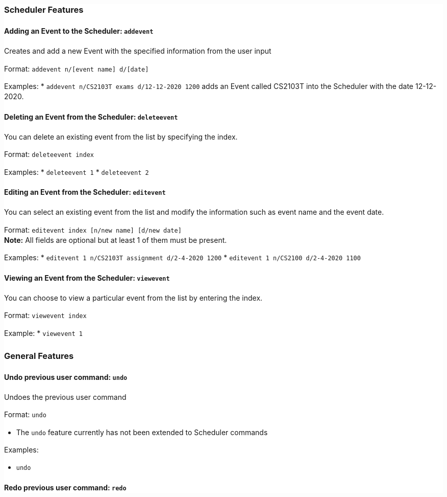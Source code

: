 ### Scheduler Features

#### Adding an Event to the Scheduler: `addevent`

Creates and add a new Event with the specified information from the user input

  Format: `addevent n/[event name] d/[date]`

   Examples:
    * `addevent n/CS2103T exams d/12-12-2020 1200` adds an Event called CS2103T into the Scheduler with the date 12-12-2020.

#### Deleting an Event from the Scheduler: `deleteevent`

You can delete an existing event from the list by specifying the index.

  Format: `deleteevent index`

   Examples:
    * `deleteevent 1`
    * `deleteevent 2`

#### Editing an Event from the Scheduler: `editevent`

You can select an existing event from the list and modify the information such
as event name and the event date.

  Format: `editevent index [n/new name] [d/new date]`<br>
  **Note:** All fields are optional but at least 1 of them must be present.

   Examples:
    * `editevent 1 n/CS2103T assignment d/2-4-2020 1200`
    * `editevent 1 n/CS2100 d/2-4-2020 1100`

#### Viewing an Event from the Scheduler: `viewevent`

You can choose to view a particular event from the list by entering the index.

  Format: `viewevent index`

   Example:
    * `viewevent 1`

### General Features

#### Undo previous user command: `undo`

Undoes the previous user command
 
 Format: `undo`
 
 * The `undo` feature currently has not been extended to Scheduler commands
 
  Examples:
  * `undo`

#### Redo previous user command: `redo`
